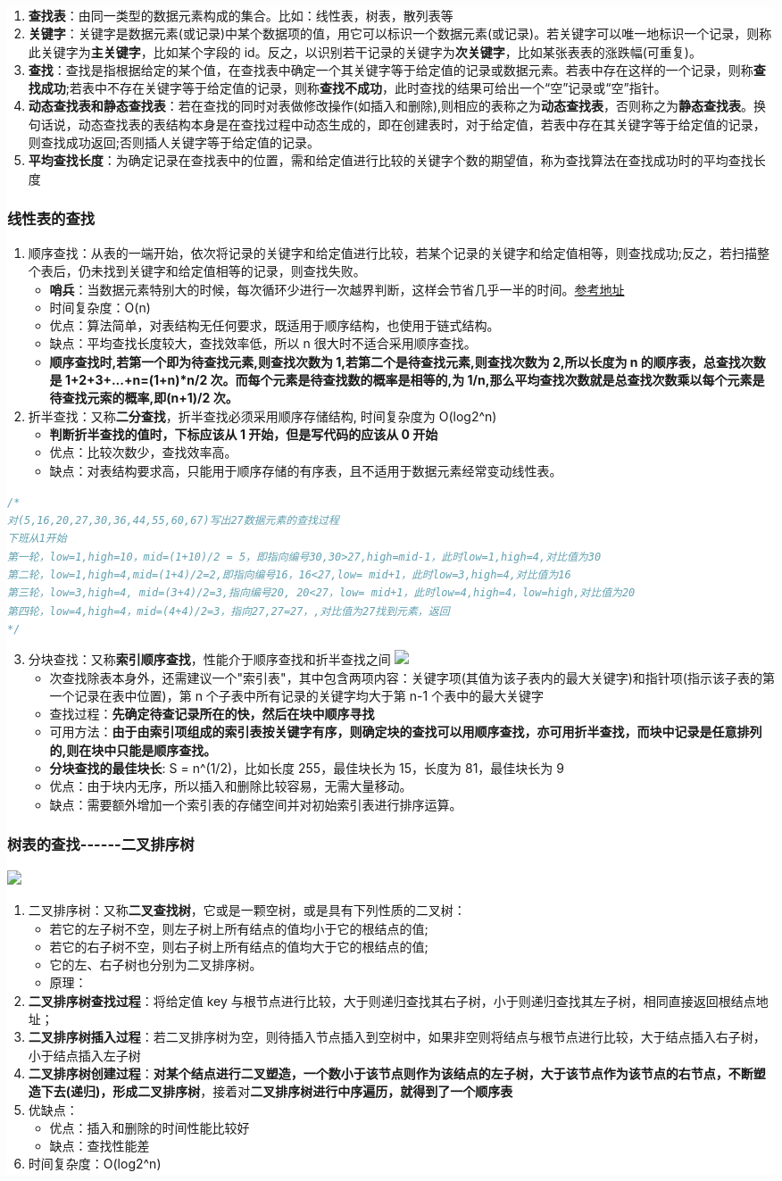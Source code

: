 1. **查找表**：由同一类型的数据元素构成的集合。比如：线性表，树表，散列表等
2. **关键字**：关键字是数据元素(或记录)中某个数据项的值，用它可以标识一个数据元素(或记录)。若关键字可以唯一地标识一个记录，则称此关键字为**主关键字**，比如某个字段的 id。反之，以识别若干记录的关键字为**次关键字**，比如某张表表的涨跌幅(可重复)。
3. **查找**：查找是指根据给定的某个值，在查找表中确定一个其关键字等于给定值的记录或数据元素。若表中存在这样的一个记录，则称**查找成功**;若表中不存在关键字等于给定值的记录，则称**查找不成功**，此时查找的结果可给出一个“空”记录或“空”指针。
4. **动态查找表和静态查找表**：若在查找的同时对表做修改操作(如插入和删除),则相应的表称之为**动态查找表**，否则称之为**静态查找表**。换句话说，动态查找表的表结构本身是在查找过程中动态生成的，即在创建表时，对于给定值，若表中存在其关键字等于给定值的记录，则查找成功返回;否则插人关键字等于给定值的记录。
5. **平均查找长度**：为确定记录在查找表中的位置，需和给定值进行比较的关键字个数的期望值，称为查找算法在查找成功时的平均查找长度

### 线性表的查找

1. 顺序查找：从表的一端开始，依次将记录的关键字和给定值进行比较，若某个记录的关键字和给定值相等，则查找成功;反之，若扫描整个表后，仍未找到关键字和给定值相等的记录，则查找失败。
   - **哨兵**：当数据元素特别大的时候，每次循环少进行一次越界判断，这样会节省几乎一半的时间。[参考地址](https://blog.csdn.net/KingOfMyHeart/article/details/117135189)
   - 时间复杂度：O(n)
   - 优点：算法简单，对表结构无任何要求，既适用于顺序结构，也使用于链式结构。
   - 缺点：平均查找长度较大，查找效率低，所以 n 很大时不适合采用顺序查找。
   - **顺序查找时,若第一个即为待查找元素,则查找次数为 1,若第二个是待查找元素,则查找次数为 2,所以长度为 n 的顺序表，总查找次数是 1+2+3+...+n=(1+n)\*n/2 次。而每个元素是待查找数的概率是相等的,为 1/n,那么平均查找次数就是总查找次数乘以每个元素是待查找元索的概率,即(n+1)/2 次。**
2. 折半查找：又称**二分查找**，折半查找必须采用顺序存储结构, 时间复杂度为 O(log2^n)
   - **判断折半查找的值时，下标应该从 1 开始，但是写代码的应该从 0 开始**
   - 优点：比较次数少，查找效率高。
   - 缺点：对表结构要求高，只能用于顺序存储的有序表，且不适用于数据元素经常变动线性表。

```c
/*
对(5,16,20,27,30,36,44,55,60,67)写出27数据元素的查找过程
下班从1开始
第一轮，low=1,high=10，mid=(1+10)/2 = 5，即指向编号30,30>27,high=mid-1，此时low=1,high=4,对比值为30
第二轮，low=1,high=4,mid=(1+4)/2=2,即指向编号16，16<27,low= mid+1，此时low=3,high=4,对比值为16
第三轮，low=3,high=4, mid=(3+4)/2=3,指向编号20, 20<27，low= mid+1，此时low=4,high=4，low=high,对比值为20
第四轮，low=4,high=4，mid=(4+4)/2=3，指向27,27=27，,对比值为27找到元素，返回
*/
```

3. 分块查找：又称**索引顺序查找**，性能介于顺序查找和折半查找之间
   ![](https://blog-1300014307.cos.ap-guangzhou.myqcloud.com/block_search.png)
   - 次查找除表本身外，还需建议一个"索引表"，其中包含两项内容：关键字项(其值为该子表内的最大关键字)和指针项(指示该子表的第一个记录在表中位置)，第 n 个子表中所有记录的关键字均大于第 n-1 个表中的最大关键字
   - 查找过程：**先确定待查记录所在的快，然后在块中顺序寻找**
   - 可用方法：**由于由索引项组成的索引表按关键字有序，则确定块的查找可以用顺序查找，亦可用折半查找，而块中记录是任意排列的,则在块中只能是顺序查找。**
   - **分块查找的最佳块长**: S = n^(1/2)，比如长度 255，最佳块长为 15，长度为 81，最佳块长为 9
   - 优点：由于块内无序，所以插入和删除比较容易，无需大量移动。
   - 缺点：需要额外增加一个索引表的存储空间并对初始索引表进行排序运算。

### 树表的查找------二叉排序树

![](https://blog-1300014307.cos.ap-guangzhou.myqcloud.com/ecpxs.png)

1. 二叉排序树：又称**二叉查找树**，它或是一颗空树，或是具有下列性质的二叉树：
   - 若它的左子树不空，则左子树上所有结点的值均小于它的根结点的值;
   - 若它的右子树不空，则右子树上所有结点的值均大于它的根结点的值;
   - 它的左、右子树也分别为二叉排序树。
   - 原理：
2. **二叉排序树查找过程**：将给定值 key 与根节点进行比较，大于则递归查找其右子树，小于则递归查找其左子树，相同直接返回根结点地址；
3. **二叉排序树插入过程**：若二叉排序树为空，则待插入节点插入到空树中，如果非空则将结点与根节点进行比较，大于结点插入右子树，小于结点插入左子树
4. **二叉排序树创建过程**：**对某个结点进行二叉塑造，一个数小于该节点则作为该结点的左子树，大于该节点作为该节点的右节点，不断塑造下去(递归)，形成二叉排序树**，接着对**二叉排序树进行中序遍历，就得到了一个顺序表**
5. 优缺点：
   - 优点：插入和删除的时间性能比较好
   - 缺点：查找性能差
6. 时间复杂度：O(log2^n)
